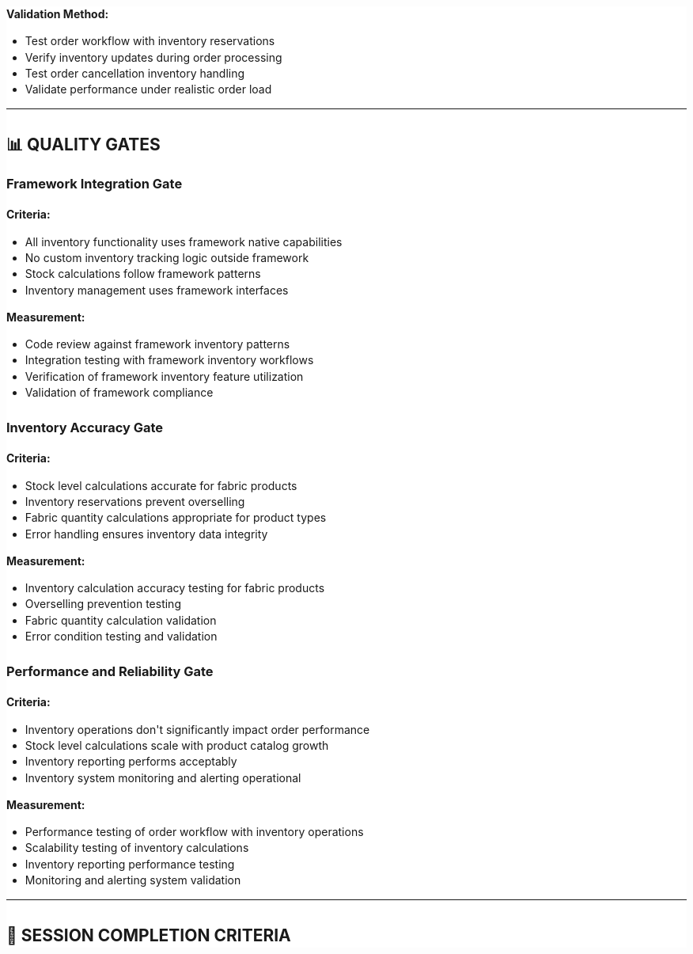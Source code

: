 **Validation Method:**
- Test order workflow with inventory reservations
- Verify inventory updates during order processing
- Test order cancellation inventory handling
- Validate performance under realistic order load

---

## 📊 QUALITY GATES

### Framework Integration Gate
**Criteria:**
- All inventory functionality uses framework native capabilities
- No custom inventory tracking logic outside framework
- Stock calculations follow framework patterns
- Inventory management uses framework interfaces

**Measurement:**
- Code review against framework inventory patterns
- Integration testing with framework inventory workflows
- Verification of framework inventory feature utilization
- Validation of framework compliance

### Inventory Accuracy Gate
**Criteria:**
- Stock level calculations accurate for fabric products
- Inventory reservations prevent overselling
- Fabric quantity calculations appropriate for product types
- Error handling ensures inventory data integrity

**Measurement:**
- Inventory calculation accuracy testing for fabric products
- Overselling prevention testing
- Fabric quantity calculation validation
- Error condition testing and validation

### Performance and Reliability Gate
**Criteria:**
- Inventory operations don't significantly impact order performance
- Stock level calculations scale with product catalog growth
- Inventory reporting performs acceptably
- Inventory system monitoring and alerting operational

**Measurement:**
- Performance testing of order workflow with inventory operations
- Scalability testing of inventory calculations
- Inventory reporting performance testing
- Monitoring and alerting system validation

---

## 🎯 SESSION COMPLETION CRITERIA

